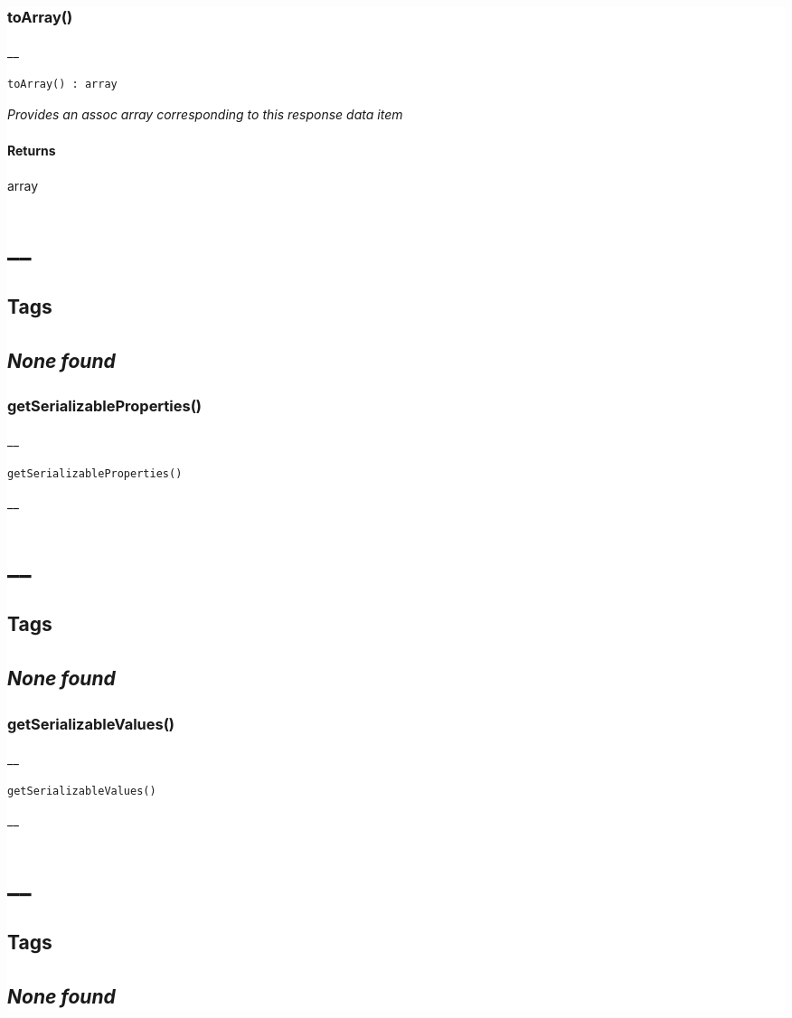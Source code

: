 ### toArray()

__

    
    
    toArray() : array

_Provides an assoc array corresponding to this response data item_

#### Returns

array

# __

## Tags

_None found_  
---  
  
### getSerializableProperties()

__

    
    
    getSerializableProperties() 

__

# __

## Tags

_None found_  
---  
  
### getSerializableValues()

__

    
    
    getSerializableValues() 

__

# __

## Tags

_None found_  
---  
  